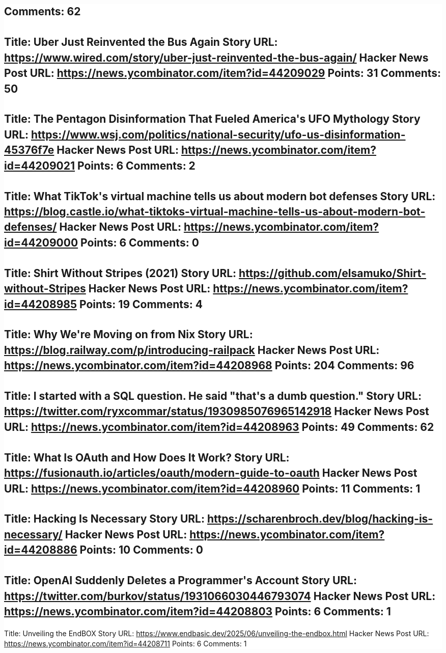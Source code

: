 Comments: 62
----------------------------------------
Title: Uber Just Reinvented the Bus Again
Story URL: https://www.wired.com/story/uber-just-reinvented-the-bus-again/
Hacker News Post URL: https://news.ycombinator.com/item?id=44209029
Points: 31
Comments: 50
----------------------------------------
Title: The Pentagon Disinformation That Fueled America's UFO Mythology
Story URL: https://www.wsj.com/politics/national-security/ufo-us-disinformation-45376f7e
Hacker News Post URL: https://news.ycombinator.com/item?id=44209021
Points: 6
Comments: 2
----------------------------------------
Title: What TikTok's virtual machine tells us about modern bot defenses
Story URL: https://blog.castle.io/what-tiktoks-virtual-machine-tells-us-about-modern-bot-defenses/
Hacker News Post URL: https://news.ycombinator.com/item?id=44209000
Points: 6
Comments: 0
----------------------------------------
Title: Shirt Without Stripes (2021)
Story URL: https://github.com/elsamuko/Shirt-without-Stripes
Hacker News Post URL: https://news.ycombinator.com/item?id=44208985
Points: 19
Comments: 4
----------------------------------------
Title: Why We're Moving on from Nix
Story URL: https://blog.railway.com/p/introducing-railpack
Hacker News Post URL: https://news.ycombinator.com/item?id=44208968
Points: 204
Comments: 96
----------------------------------------
Title: I started with a SQL question. He said "that's a dumb question."
Story URL: https://twitter.com/ryxcommar/status/1930985076965142918
Hacker News Post URL: https://news.ycombinator.com/item?id=44208963
Points: 49
Comments: 62
----------------------------------------
Title: What Is OAuth and How Does It Work?
Story URL: https://fusionauth.io/articles/oauth/modern-guide-to-oauth
Hacker News Post URL: https://news.ycombinator.com/item?id=44208960
Points: 11
Comments: 1
----------------------------------------
Title: Hacking Is Necessary
Story URL: https://scharenbroch.dev/blog/hacking-is-necessary/
Hacker News Post URL: https://news.ycombinator.com/item?id=44208886
Points: 10
Comments: 0
----------------------------------------
Title: OpenAI Suddenly Deletes a Programmer's Account
Story URL: https://twitter.com/burkov/status/1931066030446793074
Hacker News Post URL: https://news.ycombinator.com/item?id=44208803
Points: 6
Comments: 1
----------------------------------------
Title: Unveiling the EndBOX
Story URL: https://www.endbasic.dev/2025/06/unveiling-the-endbox.html
Hacker News Post URL: https://news.ycombinator.com/item?id=44208711
Points: 6
Comments: 1